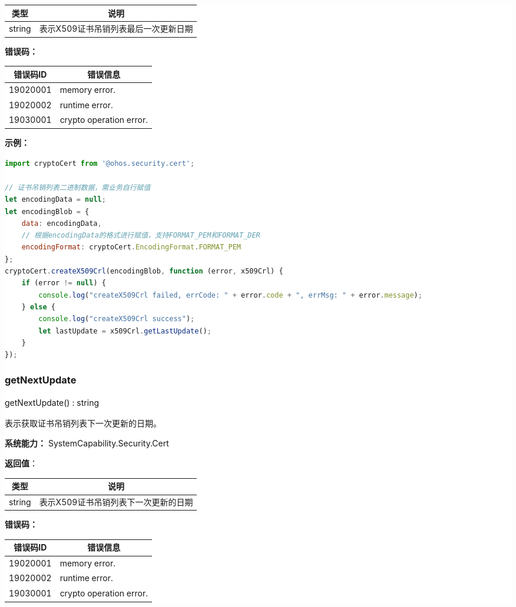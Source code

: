 | 类型   | 说明                                 |
| ------ | ------------------------------------ |
| string | 表示X509证书吊销列表最后一次更新日期 |

**错误码：**

| 错误码ID | 错误信息                |
| -------- | ----------------------- |
| 19020001 | memory error.           |
| 19020002 | runtime error.          |
| 19030001 | crypto operation error. |

**示例：**

```js
import cryptoCert from '@ohos.security.cert';

// 证书吊销列表二进制数据，需业务自行赋值
let encodingData = null;
let encodingBlob = {
    data: encodingData,
    // 根据encodingData的格式进行赋值，支持FORMAT_PEM和FORMAT_DER
    encodingFormat: cryptoCert.EncodingFormat.FORMAT_PEM
};
cryptoCert.createX509Crl(encodingBlob, function (error, x509Crl) {
    if (error != null) {
        console.log("createX509Crl failed, errCode: " + error.code + ", errMsg: " + error.message);
    } else {
        console.log("createX509Crl success");
        let lastUpdate = x509Crl.getLastUpdate();
    }
});
```

### getNextUpdate

getNextUpdate() : string

表示获取证书吊销列表下一次更新的日期。

**系统能力：** SystemCapability.Security.Cert

**返回值**：

| 类型   | 说明                                 |
| ------ | ------------------------------------ |
| string | 表示X509证书吊销列表下一次更新的日期 |

**错误码：**

| 错误码ID | 错误信息                |
| -------- | ----------------------- |
| 19020001 | memory error.           |
| 19020002 | runtime error.          |
| 19030001 | crypto operation error. |
